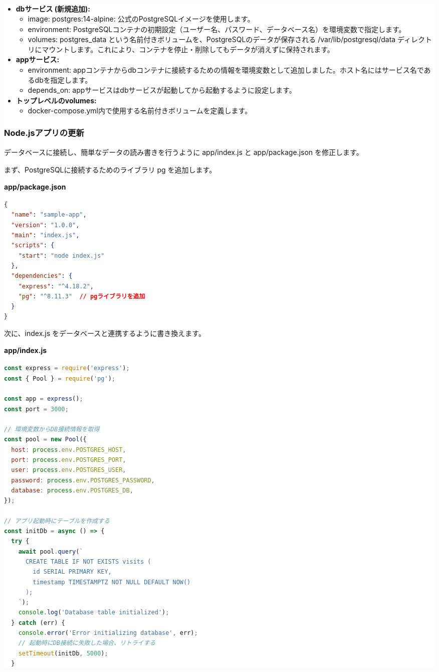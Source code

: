 * **dbサービス (新規追加):**  
  * image: postgres:14-alpine: 公式のPostgreSQLイメージを使用します。  
  * environment: PostgreSQLコンテナの初期設定（ユーザー名、パスワード、データベース名）を環境変数で指定します。  
  * volumes: postgres_data という名前付きボリュームを、PostgreSQLのデータが保存される /var/lib/postgresql/data ディレクトリにマウントします。これにより、コンテナを停止・削除してもデータが消えずに保持されます。  
* **appサービス:**  
  * environment: appコンテナからdbコンテナに接続するための情報を環境変数として追加しました。ホスト名にはサービス名であるdbを指定します。  
  * depends_on: appサービスはdbサービスが起動してから起動するように設定します。  
* **トップレベルのvolumes:**  
  * docker-compose.yml内で使用する名前付きボリュームを定義します。

### **Node.jsアプリの更新**

データベースに接続し、簡単なデータの読み書きを行うように app/index.js と app/package.json を修正します。

まず、PostgreSQLに接続するためのライブラリ pg を追加します。

**app/package.json**
```json
{  
  "name": "sample-app",  
  "version": "1.0.0",  
  "main": "index.js",  
  "scripts": {  
    "start": "node index.js"  
  },  
  "dependencies": {  
    "express": "^4.18.2",  
    "pg": "^8.11.3"  // pgライブラリを追加  
  }  
}
```
次に、index.js をデータベースと連携するように書き換えます。

**app/index.js**
```javascript
const express = require('express');  
const { Pool } = require('pg');

const app = express();  
const port = 3000;

// 環境変数からDB接続情報を取得  
const pool = new Pool({  
  host: process.env.POSTGRES_HOST,  
  port: process.env.POSTGRES_PORT,  
  user: process.env.POSTGRES_USER,  
  password: process.env.POSTGRES_PASSWORD,  
  database: process.env.POSTGRES_DB,  
});

// アプリ起動時にテーブルを作成する  
const initDb = async () => {  
  try {  
    await pool.query(`  
      CREATE TABLE IF NOT EXISTS visits (  
        id SERIAL PRIMARY KEY,  
        timestamp TIMESTAMPTZ NOT NULL DEFAULT NOW()  
      );  
    `);  
    console.log('Database table initialized');  
  } catch (err) {  
    console.error('Error initializing database', err);  
    // 起動時にDB接続に失敗した場合、リトライする  
    setTimeout(initDb, 5000);  
  }  
```